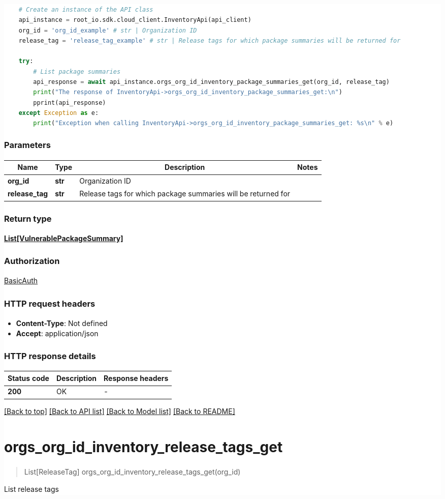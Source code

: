 ```python
    # Create an instance of the API class
    api_instance = root_io.sdk.cloud_client.InventoryApi(api_client)
    org_id = 'org_id_example' # str | Organization ID
    release_tag = 'release_tag_example' # str | Release tags for which package summaries will be returned for

    try:
        # List package summaries
        api_response = await api_instance.orgs_org_id_inventory_package_summaries_get(org_id, release_tag)
        print("The response of InventoryApi->orgs_org_id_inventory_package_summaries_get:\n")
        pprint(api_response)
    except Exception as e:
        print("Exception when calling InventoryApi->orgs_org_id_inventory_package_summaries_get: %s\n" % e)
```



### Parameters


Name | Type | Description  | Notes
------------- | ------------- | ------------- | -------------
 **org_id** | **str**| Organization ID | 
 **release_tag** | **str**| Release tags for which package summaries will be returned for | 

### Return type

[**List[VulnerablePackageSummary]**](VulnerablePackageSummary.md)

### Authorization

[BasicAuth](../README.md#BasicAuth)

### HTTP request headers

 - **Content-Type**: Not defined
 - **Accept**: application/json

### HTTP response details

| Status code | Description | Response headers |
|-------------|-------------|------------------|
**200** | OK |  -  |

[[Back to top]](#) [[Back to API list]](../README.md#documentation-for-api-endpoints) [[Back to Model list]](../README.md#documentation-for-models) [[Back to README]](../README.md)

# **orgs_org_id_inventory_release_tags_get**
> List[ReleaseTag] orgs_org_id_inventory_release_tags_get(org_id)

List release tags
